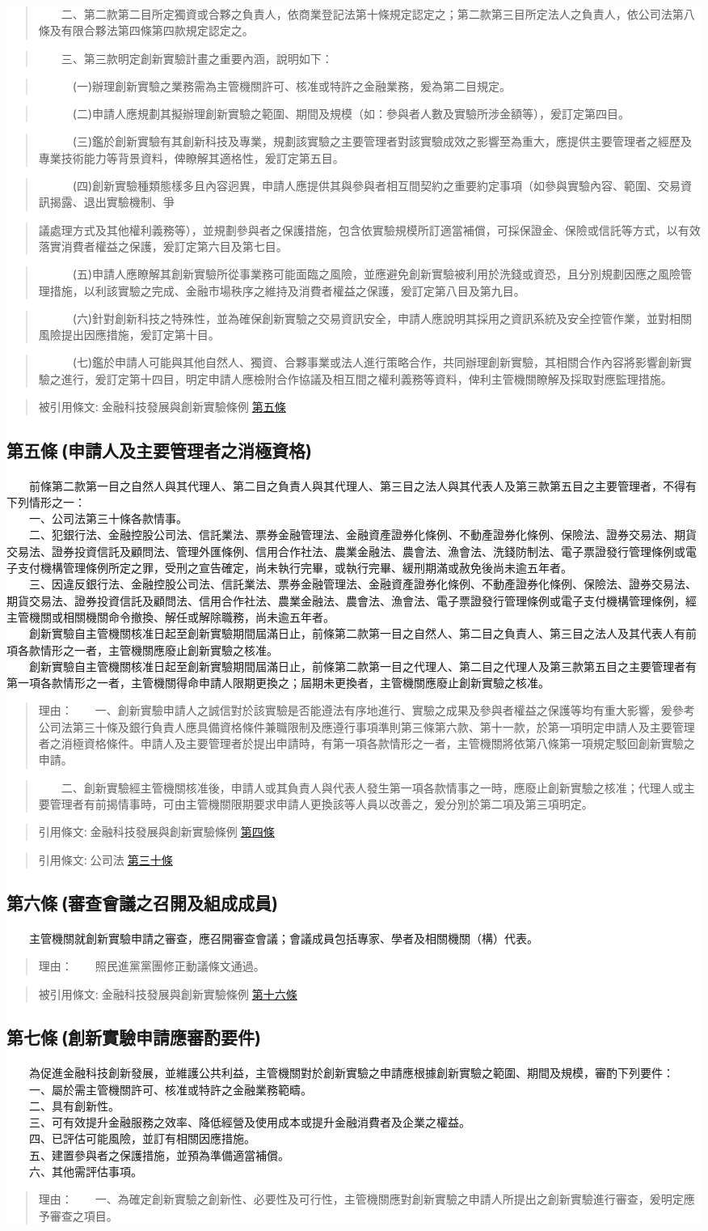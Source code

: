 > 　　二、第二款第二目所定獨資或合夥之負責人，依商業登記法第十條規定認定之；第二款第三目所定法人之負責人，依公司法第八條及有限合夥法第四條第四款規定認定之。

> 　　三、第三款明定創新實驗計畫之重要內涵，說明如下：

> 　　　(一)辦理創新實驗之業務需為主管機關許可、核准或特許之金融業務，爰為第二目規定。

> 　　　(二)申請人應規劃其擬辦理創新實驗之範圍、期間及規模（如：參與者人數及實驗所涉金額等），爰訂定第四目。

> 　　　(三)鑑於創新實驗有其創新科技及專業，規劃該實驗之主要管理者對該實驗成效之影響至為重大，應提供主要管理者之經歷及專業技術能力等背景資料，俾瞭解其適格性，爰訂定第五目。

> 　　　(四)創新實驗種類態樣多且內容迥異，申請人應提供其與參與者相互間契約之重要約定事項（如參與實驗內容、範圍、交易資訊揭露、退出實驗機制、爭

> 議處理方式及其他權利義務等），並規劃參與者之保護措施，包含依實驗規模所訂適當補償，可採保證金、保險或信託等方式，以有效落實消費者權益之保護，爰訂定第六目及第七目。

> 　　　(五)申請人應瞭解其創新實驗所從事業務可能面臨之風險，並應避免創新實驗被利用於洗錢或資恐，且分別規劃因應之風險管理措施，以利該實驗之完成、金融市場秩序之維持及消費者權益之保護，爰訂定第八目及第九目。

> 　　　(六)針對創新科技之特殊性，並為確保創新實驗之交易資訊安全，申請人應說明其採用之資訊系統及安全控管作業，並對相關風險提出因應措施，爰訂定第十目。

> 　　　(七)鑑於申請人可能與其他自然人、獨資、合夥事業或法人進行策略合作，共同辦理創新實驗，其相關合作內容將影響創新實驗之進行，爰訂定第十四目，明定申請人應檢附合作協議及相互間之權利義務等資料，俾利主管機關瞭解及採取對應監理措施。

> 被引用條文: 金融科技發展與創新實驗條例 [第五條](../../財政金融/金融/金融科技發展與創新實驗條例.md#第五條-申請人及主要管理者之消極資格)



第五條 (申請人及主要管理者之消極資格)
-------------------------------------
　　前條第二款第一目之自然人與其代理人、第二目之負責人與其代理人、第三目之法人與其代表人及第三款第五目之主要管理者，不得有下列情形之一：  
　　一、公司法第三十條各款情事。  
　　二、犯銀行法、金融控股公司法、信託業法、票券金融管理法、金融資產證券化條例、不動產證券化條例、保險法、證券交易法、期貨交易法、證券投資信託及顧問法、管理外匯條例、信用合作社法、農業金融法、農會法、漁會法、洗錢防制法、電子票證發行管理條例或電子支付機構管理條例所定之罪，受刑之宣告確定，尚未執行完畢，或執行完畢、緩刑期滿或赦免後尚未逾五年者。  
　　三、因違反銀行法、金融控股公司法、信託業法、票券金融管理法、金融資產證券化條例、不動產證券化條例、保險法、證券交易法、期貨交易法、證券投資信託及顧問法、信用合作社法、農業金融法、農會法、漁會法、電子票證發行管理條例或電子支付機構管理條例，經主管機關或相關機關命令撤換、解任或解除職務，尚未逾五年者。  
　　創新實驗自主管機關核准日起至創新實驗期間屆滿日止，前條第二款第一目之自然人、第二目之負責人、第三目之法人及其代表人有前項各款情形之一者，主管機關應廢止創新實驗之核准。  
　　創新實驗自主管機關核准日起至創新實驗期間屆滿日止，前條第二款第一目之代理人、第二目之代理人及第三款第五目之主要管理者有第一項各款情形之一者，主管機關得命申請人限期更換之；屆期未更換者，主管機關應廢止創新實驗之核准。  
> 理由：　　一、創新實驗申請人之誠信對於該實驗是否能遵法有序地進行、實驗之成果及參與者權益之保護等均有重大影響，爰參考公司法第三十條及銀行負責人應具備資格條件兼職限制及應遵行事項準則第三條第六款、第十一款，於第一項明定申請人及主要管理者之消極資格條件。申請人及主要管理者於提出申請時，有第一項各款情形之一者，主管機關將依第八條第一項規定駁回創新實驗之申請。

> 　　二、創新實驗經主管機關核准後，申請人或其負責人與代表人發生第一項各款情事之一時，應廢止創新實驗之核准；代理人或主要管理者有前揭情事時，可由主管機關限期要求申請人更換該等人員以改善之，爰分別於第二項及第三項明定。

> 引用條文: 金融科技發展與創新實驗條例 [第四條](../../財政金融/金融/金融科技發展與創新實驗條例.md#第四條-創新實驗之申請人資格及其申請應檢具之相關文件)

> 引用條文: 公司法 [第三十條](../../經濟貿易/商業/公司法.md#第三十條-經理人之消極資格)



第六條 (審查會議之召開及組成成員)
---------------------------------
　　主管機關就創新實驗申請之審查，應召開審查會議；會議成員包括專家、學者及相關機關（構）代表。  
> 理由：　　照民進黨黨團修正動議條文通過。

> 被引用條文: 金融科技發展與創新實驗條例 [第十六條](../../財政金融/金融/金融科技發展與創新實驗條例.md#第十六條-創新實驗結果之評估)



第七條 (創新實驗申請應審酌要件)
-------------------------------
　　為促進金融科技創新發展，並維護公共利益，主管機關對於創新實驗之申請應根據創新實驗之範圍、期間及規模，審酌下列要件：  
　　一、屬於需主管機關許可、核准或特許之金融業務範疇。  
　　二、具有創新性。  
　　三、可有效提升金融服務之效率、降低經營及使用成本或提升金融消費者及企業之權益。  
　　四、已評估可能風險，並訂有相關因應措施。  
　　五、建置參與者之保護措施，並預為準備適當補償。  
　　六、其他需評估事項。  
> 理由：　　一、為確定創新實驗之創新性、必要性及可行性，主管機關應對創新實驗之申請人所提出之創新實驗進行審查，爰明定應予審查之項目。
